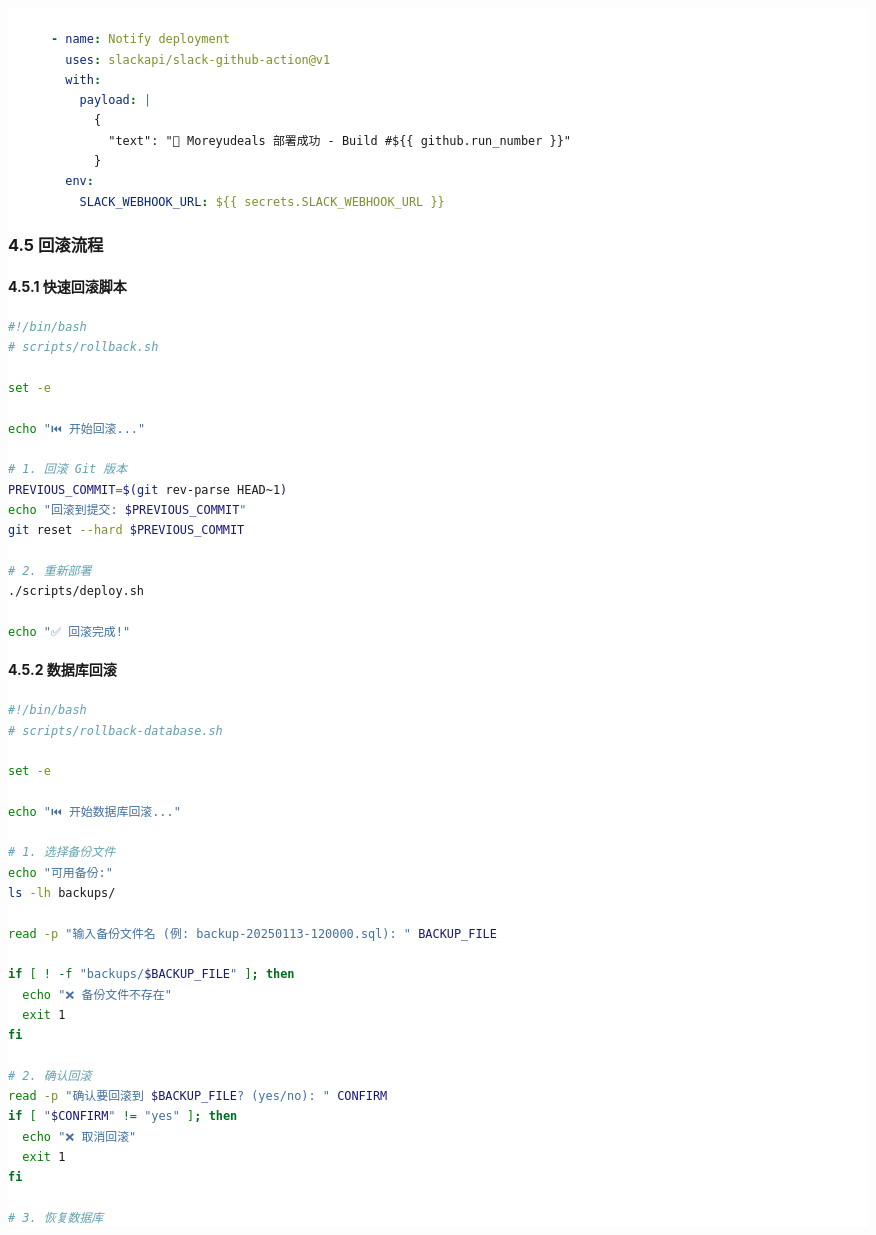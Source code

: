 ```yaml

      - name: Notify deployment
        uses: slackapi/slack-github-action@v1
        with:
          payload: |
            {
              "text": "🚀 Moreyudeals 部署成功 - Build #${{ github.run_number }}"
            }
        env:
          SLACK_WEBHOOK_URL: ${{ secrets.SLACK_WEBHOOK_URL }}
```

### 4.5 回滚流程

#### 4.5.1 快速回滚脚本

```bash
#!/bin/bash
# scripts/rollback.sh

set -e

echo "⏮️ 开始回滚..."

# 1. 回滚 Git 版本
PREVIOUS_COMMIT=$(git rev-parse HEAD~1)
echo "回滚到提交: $PREVIOUS_COMMIT"
git reset --hard $PREVIOUS_COMMIT

# 2. 重新部署
./scripts/deploy.sh

echo "✅ 回滚完成!"
```

#### 4.5.2 数据库回滚

```bash
#!/bin/bash
# scripts/rollback-database.sh

set -e

echo "⏮️ 开始数据库回滚..."

# 1. 选择备份文件
echo "可用备份:"
ls -lh backups/

read -p "输入备份文件名 (例: backup-20250113-120000.sql): " BACKUP_FILE

if [ ! -f "backups/$BACKUP_FILE" ]; then
  echo "❌ 备份文件不存在"
  exit 1
fi

# 2. 确认回滚
read -p "确认要回滚到 $BACKUP_FILE? (yes/no): " CONFIRM
if [ "$CONFIRM" != "yes" ]; then
  echo "❌ 取消回滚"
  exit 1
fi

# 3. 恢复数据库
```